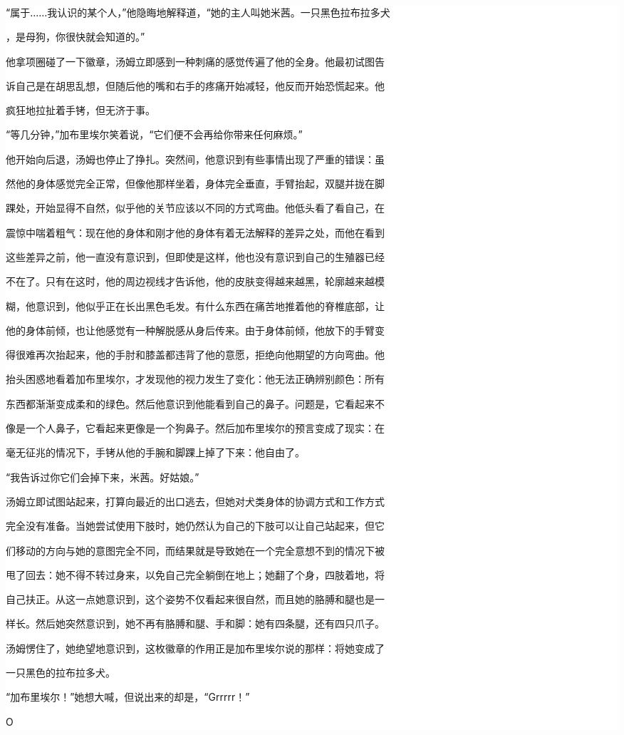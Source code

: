 

“属于……我认识的某个人，”他隐晦地解释道，“她的主人叫她米茜。一只黑色拉布拉多犬

，是母狗，你很快就会知道的。”



他拿项圈碰了一下徽章，汤姆立即感到一种刺痛的感觉传遍了他的全身。他最初试图告

诉自己是在胡思乱想，但随后他的嘴和右手的疼痛开始减轻，他反而开始恐慌起来。他

疯狂地拉扯着手铐，但无济于事。

“等几分钟，”加布里埃尔笑着说，“它们便不会再给你带来任何麻烦。”



他开始向后退，汤姆也停止了挣扎。突然间，他意识到有些事情出现了严重的错误：虽

然他的身体感觉完全正常，但像他那样坐着，身体完全垂直，手臂抬起，双腿并拢在脚

踝处，开始显得不自然，似乎他的关节应该以不同的方式弯曲。他低头看了看自己，在

震惊中喘着粗气：现在他的身体和刚才他的身体有着无法解释的差异之处，而他在看到

这些差异之前，他一直没有意识到，但即使是这样，他也没有意识到自己的生殖器已经

不在了。只有在这时，他的周边视线才告诉他，他的皮肤变得越来越黑，轮廓越来越模

糊，他意识到，他似乎正在长出黑色毛发。有什么东西在痛苦地推着他的脊椎底部，让

他的身体前倾，也让他感觉有一种解脱感从身后传来。由于身体前倾，他放下的手臂变

得很难再次抬起来，他的手肘和膝盖都违背了他的意愿，拒绝向他期望的方向弯曲。他

抬头困惑地看着加布里埃尔，才发现他的视力发生了变化：他无法正确辨别颜色：所有

东西都渐渐变成柔和的绿色。然后他意识到他能看到自己的鼻子。问题是，它看起来不

像是一个人鼻子，它看起来更像是一个狗鼻子。然后加布里埃尔的预言变成了现实：在

毫无征兆的情况下，手铐从他的手腕和脚踝上掉了下来：他自由了。

“我告诉过你它们会掉下来，米茜。好姑娘。”



汤姆立即试图站起来，打算向最近的出口逃去，但她对犬类身体的协调方式和工作方式

完全没有准备。当她尝试使用下肢时，她仍然认为自己的下肢可以让自己站起来，但它

们移动的方向与她的意图完全不同，而结果就是导致她在一个完全意想不到的情况下被

甩了回去：她不得不转过身来，以免自己完全躺倒在地上；她翻了个身，四肢着地，将

自己扶正。从这一点她意识到，这个姿势不仅看起来很自然，而且她的胳膊和腿也是一

样长。然后她突然意识到，她不再有胳膊和腿、手和脚：她有四条腿，还有四只爪子。

汤姆愣住了，她绝望地意识到，这枚徽章的作用正是加布里埃尔说的那样：将她变成了

一只黑色的拉布拉多犬。

“加布里埃尔！”她想大喊，但说出来的却是，“Grrrrr！”

O
